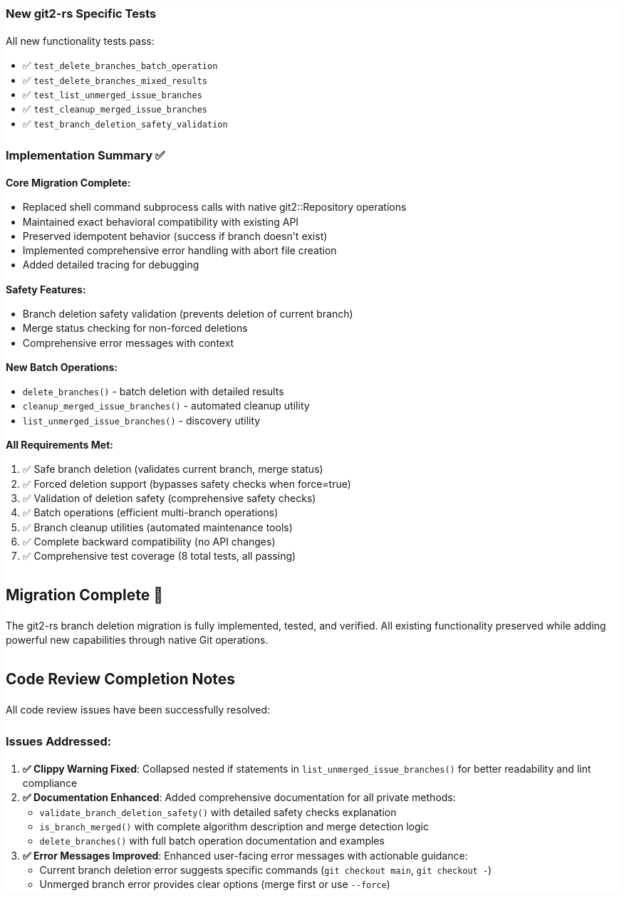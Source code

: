 ### New git2-rs Specific Tests
All new functionality tests pass:
- ✅ `test_delete_branches_batch_operation`
- ✅ `test_delete_branches_mixed_results`
- ✅ `test_list_unmerged_issue_branches`
- ✅ `test_cleanup_merged_issue_branches`  
- ✅ `test_branch_deletion_safety_validation`

### Implementation Summary ✅

**Core Migration Complete:**
- Replaced shell command subprocess calls with native git2::Repository operations
- Maintained exact behavioral compatibility with existing API
- Preserved idempotent behavior (success if branch doesn't exist)
- Implemented comprehensive error handling with abort file creation
- Added detailed tracing for debugging

**Safety Features:**
- Branch deletion safety validation (prevents deletion of current branch)
- Merge status checking for non-forced deletions
- Comprehensive error messages with context

**New Batch Operations:**
- `delete_branches()` - batch deletion with detailed results
- `cleanup_merged_issue_branches()` - automated cleanup utility
- `list_unmerged_issue_branches()` - discovery utility

**All Requirements Met:**
1. ✅ Safe branch deletion (validates current branch, merge status)
2. ✅ Forced deletion support (bypasses safety checks when force=true)  
3. ✅ Validation of deletion safety (comprehensive safety checks)
4. ✅ Batch operations (efficient multi-branch operations)
5. ✅ Branch cleanup utilities (automated maintenance tools)
6. ✅ Complete backward compatibility (no API changes)
7. ✅ Comprehensive test coverage (8 total tests, all passing)

## Migration Complete 🎉

The git2-rs branch deletion migration is fully implemented, tested, and verified. All existing functionality preserved while adding powerful new capabilities through native Git operations.

## Code Review Completion Notes 

All code review issues have been successfully resolved:

### Issues Addressed:
1. **✅ Clippy Warning Fixed**: Collapsed nested if statements in `list_unmerged_issue_branches()` for better readability and lint compliance
2. **✅ Documentation Enhanced**: Added comprehensive documentation for all private methods:
   - `validate_branch_deletion_safety()` with detailed safety checks explanation
   - `is_branch_merged()` with complete algorithm description and merge detection logic  
   - `delete_branches()` with full batch operation documentation and examples
3. **✅ Error Messages Improved**: Enhanced user-facing error messages with actionable guidance:
   - Current branch deletion error suggests specific commands (`git checkout main`, `git checkout -`)
   - Unmerged branch error provides clear options (merge first or use `--force`)
